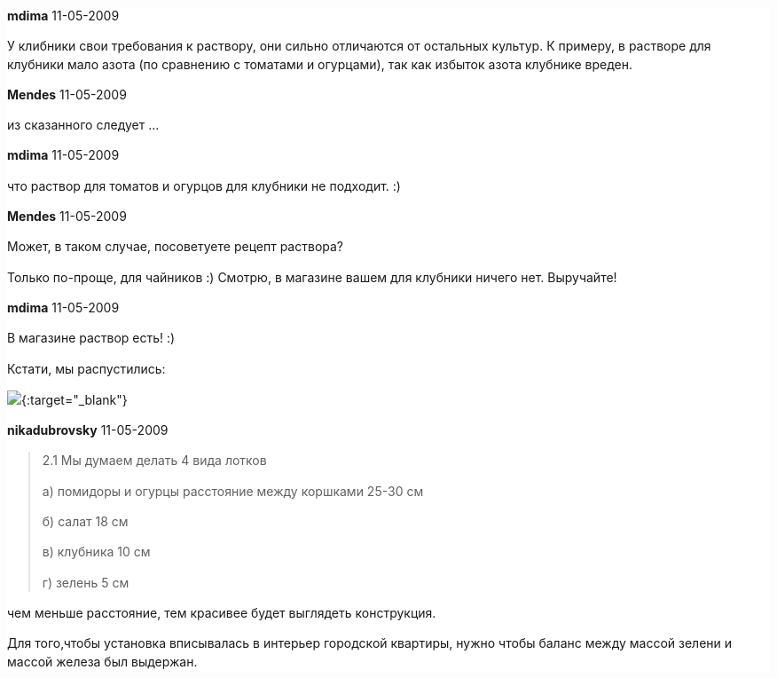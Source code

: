 
**mdima** 11-05-2009

&#1059; &#1082;&#1083;&#1080;&#1073;&#1085;&#1080;&#1082;&#1080; &#1089;&#1074;&#1086;&#1080; &#1090;&#1088;&#1077;&#1073;&#1086;&#1074;&#1072;&#1085;&#1080;&#1103; &#1082; &#1088;&#1072;&#1089;&#1090;&#1074;&#1086;&#1088;&#1091;, &#1086;&#1085;&#1080; &#1089;&#1080;&#1083;&#1100;&#1085;&#1086; &#1086;&#1090;&#1083;&#1080;&#1095;&#1072;&#1102;&#1090;&#1089;&#1103; &#1086;&#1090; &#1086;&#1089;&#1090;&#1072;&#1083;&#1100;&#1085;&#1099;&#1093; &#1082;&#1091;&#1083;&#1100;&#1090;&#1091;&#1088;. &#1050; &#1087;&#1088;&#1080;&#1084;&#1077;&#1088;&#1091;, &#1074; &#1088;&#1072;&#1089;&#1090;&#1074;&#1086;&#1088;&#1077; &#1076;&#1083;&#1103; &#1082;&#1083;&#1091;&#1073;&#1085;&#1080;&#1082;&#1080; &#1084;&#1072;&#1083;&#1086; &#1072;&#1079;&#1086;&#1090;&#1072; (&#1087;&#1086; &#1089;&#1088;&#1072;&#1074;&#1085;&#1077;&#1085;&#1080;&#1102; &#1089; &#1090;&#1086;&#1084;&#1072;&#1090;&#1072;&#1084;&#1080; &#1080; &#1086;&#1075;&#1091;&#1088;&#1094;&#1072;&#1084;&#1080;), &#1090;&#1072;&#1082; &#1082;&#1072;&#1082; &#1080;&#1079;&#1073;&#1099;&#1090;&#1086;&#1082; &#1072;&#1079;&#1086;&#1090;&#1072; &#1082;&#1083;&#1091;&#1073;&#1085;&#1080;&#1082;&#1077; &#1074;&#1088;&#1077;&#1076;&#1077;&#1085;.


**Mendes** 11-05-2009

из сказанного следует ...


**mdima** 11-05-2009

что раствор для томатов и огурцов для клубники не подходит. :)


**Mendes** 11-05-2009

Может, в таком случае, посоветуете рецепт раствора? 

Только по-проще, для чайников :) Смотрю, в магазине вашем для клубники ничего нет. Выручайте!


**mdima** 11-05-2009

В магазине раствор есть! :)

Кстати, мы распустились:

[![](http://www.postimage.org/Pq1KSbq0.jpg)](http://www.postimage.org/Pq1KSbq0.jpg){:target="_blank"}


**nikadubrovsky** 11-05-2009

> 2.1 Мы думаем делать 4 вида лотков
> 
> а) помидоры и огурцы расстояние между коршками 25-30 см
> 
> б) салат 18 см
> 
> в) клубника 10 см
> 
> г) зелень 5 см

чем меньше расстояние, тем красивее будет выглядеть конструкция. 

Для того,чтобы установка вписывалась в интерьер городской квартиры, нужно чтобы баланс между массой зелени и массой железа был выдержан. 
